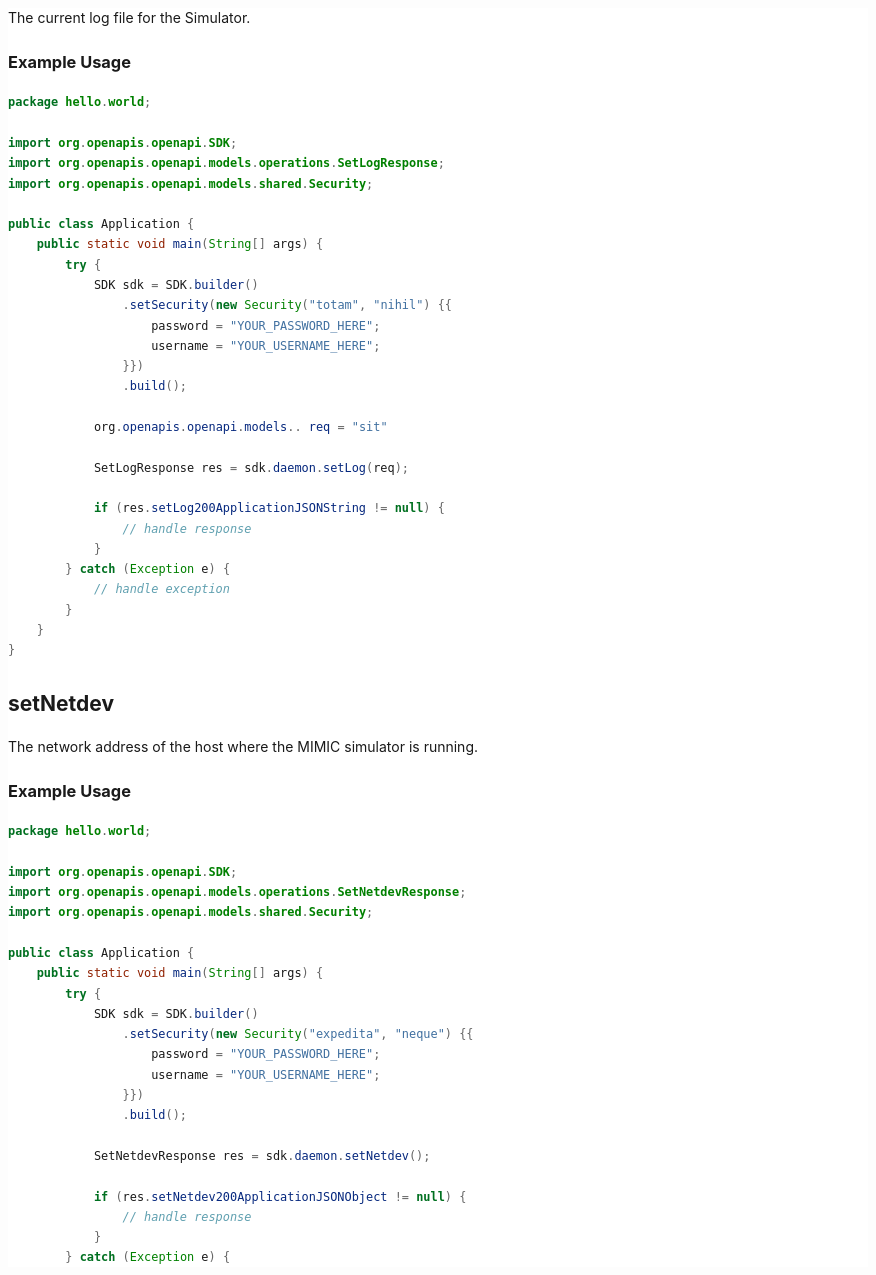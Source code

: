 The current log file for the Simulator.

### Example Usage

```java
package hello.world;

import org.openapis.openapi.SDK;
import org.openapis.openapi.models.operations.SetLogResponse;
import org.openapis.openapi.models.shared.Security;

public class Application {
    public static void main(String[] args) {
        try {
            SDK sdk = SDK.builder()
                .setSecurity(new Security("totam", "nihil") {{
                    password = "YOUR_PASSWORD_HERE";
                    username = "YOUR_USERNAME_HERE";
                }})
                .build();

            org.openapis.openapi.models.. req = "sit"            

            SetLogResponse res = sdk.daemon.setLog(req);

            if (res.setLog200ApplicationJSONString != null) {
                // handle response
            }
        } catch (Exception e) {
            // handle exception
        }
    }
}
```

## setNetdev

The network address of the host where the MIMIC simulator is running.

### Example Usage

```java
package hello.world;

import org.openapis.openapi.SDK;
import org.openapis.openapi.models.operations.SetNetdevResponse;
import org.openapis.openapi.models.shared.Security;

public class Application {
    public static void main(String[] args) {
        try {
            SDK sdk = SDK.builder()
                .setSecurity(new Security("expedita", "neque") {{
                    password = "YOUR_PASSWORD_HERE";
                    username = "YOUR_USERNAME_HERE";
                }})
                .build();

            SetNetdevResponse res = sdk.daemon.setNetdev();

            if (res.setNetdev200ApplicationJSONObject != null) {
                // handle response
            }
        } catch (Exception e) {
```
